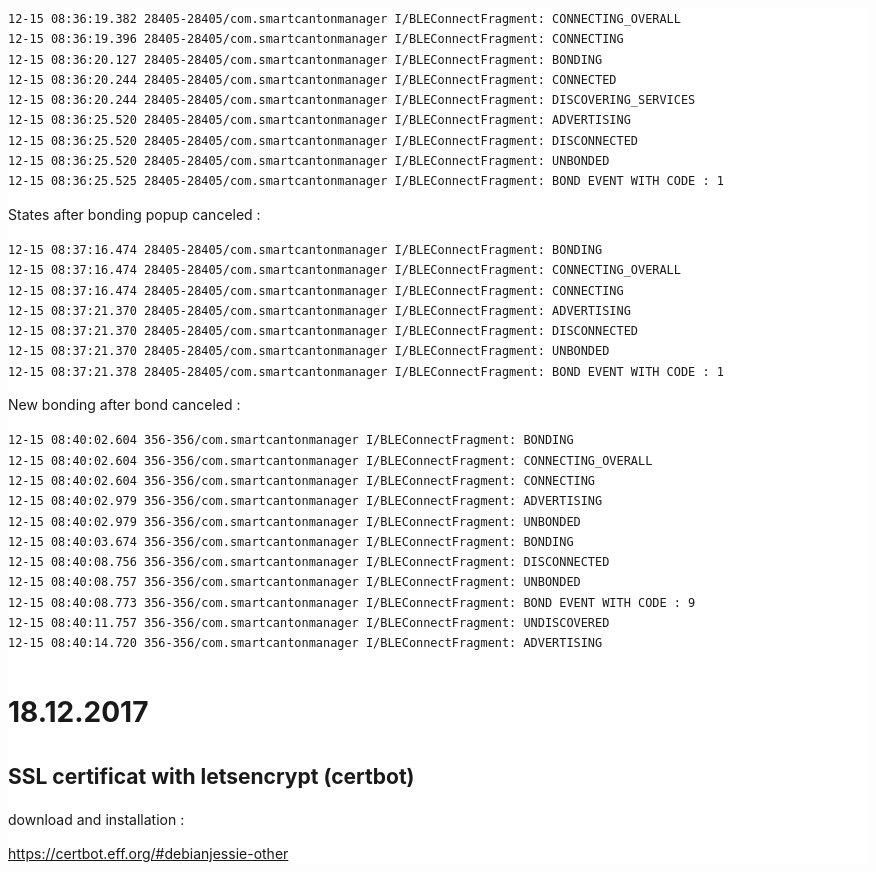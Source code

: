 ````
12-15 08:36:19.382 28405-28405/com.smartcantonmanager I/BLEConnectFragment: CONNECTING_OVERALL
12-15 08:36:19.396 28405-28405/com.smartcantonmanager I/BLEConnectFragment: CONNECTING
12-15 08:36:20.127 28405-28405/com.smartcantonmanager I/BLEConnectFragment: BONDING
12-15 08:36:20.244 28405-28405/com.smartcantonmanager I/BLEConnectFragment: CONNECTED
12-15 08:36:20.244 28405-28405/com.smartcantonmanager I/BLEConnectFragment: DISCOVERING_SERVICES
12-15 08:36:25.520 28405-28405/com.smartcantonmanager I/BLEConnectFragment: ADVERTISING
12-15 08:36:25.520 28405-28405/com.smartcantonmanager I/BLEConnectFragment: DISCONNECTED
12-15 08:36:25.520 28405-28405/com.smartcantonmanager I/BLEConnectFragment: UNBONDED
12-15 08:36:25.525 28405-28405/com.smartcantonmanager I/BLEConnectFragment: BOND EVENT WITH CODE : 1
````



States after bonding popup canceled : 

````
12-15 08:37:16.474 28405-28405/com.smartcantonmanager I/BLEConnectFragment: BONDING
12-15 08:37:16.474 28405-28405/com.smartcantonmanager I/BLEConnectFragment: CONNECTING_OVERALL
12-15 08:37:16.474 28405-28405/com.smartcantonmanager I/BLEConnectFragment: CONNECTING
12-15 08:37:21.370 28405-28405/com.smartcantonmanager I/BLEConnectFragment: ADVERTISING
12-15 08:37:21.370 28405-28405/com.smartcantonmanager I/BLEConnectFragment: DISCONNECTED
12-15 08:37:21.370 28405-28405/com.smartcantonmanager I/BLEConnectFragment: UNBONDED
12-15 08:37:21.378 28405-28405/com.smartcantonmanager I/BLEConnectFragment: BOND EVENT WITH CODE : 1
````

New bonding after bond canceled :

````
12-15 08:40:02.604 356-356/com.smartcantonmanager I/BLEConnectFragment: BONDING
12-15 08:40:02.604 356-356/com.smartcantonmanager I/BLEConnectFragment: CONNECTING_OVERALL
12-15 08:40:02.604 356-356/com.smartcantonmanager I/BLEConnectFragment: CONNECTING
12-15 08:40:02.979 356-356/com.smartcantonmanager I/BLEConnectFragment: ADVERTISING
12-15 08:40:02.979 356-356/com.smartcantonmanager I/BLEConnectFragment: UNBONDED
12-15 08:40:03.674 356-356/com.smartcantonmanager I/BLEConnectFragment: BONDING
12-15 08:40:08.756 356-356/com.smartcantonmanager I/BLEConnectFragment: DISCONNECTED
12-15 08:40:08.757 356-356/com.smartcantonmanager I/BLEConnectFragment: UNBONDED
12-15 08:40:08.773 356-356/com.smartcantonmanager I/BLEConnectFragment: BOND EVENT WITH CODE : 9
12-15 08:40:11.757 356-356/com.smartcantonmanager I/BLEConnectFragment: UNDISCOVERED
12-15 08:40:14.720 356-356/com.smartcantonmanager I/BLEConnectFragment: ADVERTISING

````





# 18.12.2017

## SSL certificat with letsencrypt (certbot)

download and installation : 

https://certbot.eff.org/#debianjessie-other

